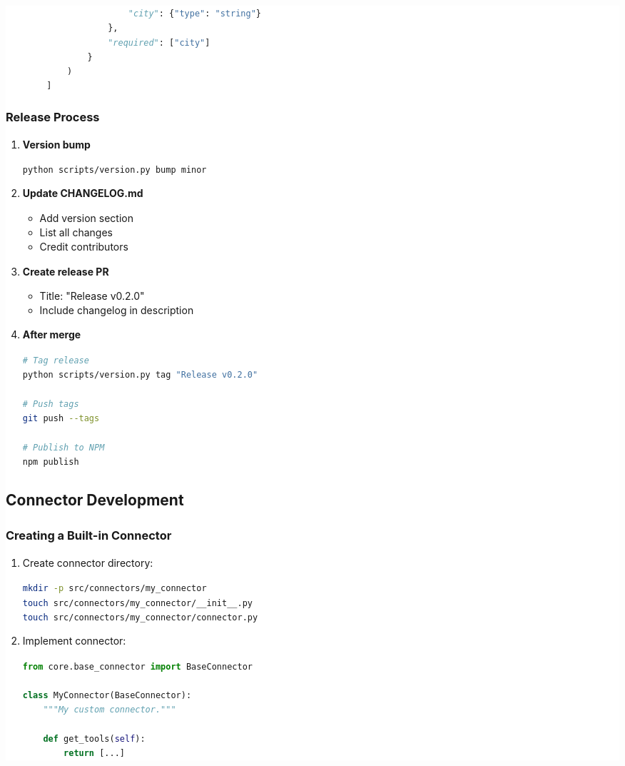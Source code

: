 ```python
                        "city": {"type": "string"}
                    },
                    "required": ["city"]
                }
            )
        ]
```

### Release Process

1. **Version bump**
   ```bash
   python scripts/version.py bump minor
   ```

2. **Update CHANGELOG.md**
   - Add version section
   - List all changes
   - Credit contributors

3. **Create release PR**
   - Title: "Release v0.2.0"
   - Include changelog in description

4. **After merge**
   ```bash
   # Tag release
   python scripts/version.py tag "Release v0.2.0"
   
   # Push tags
   git push --tags
   
   # Publish to NPM
   npm publish
   ```

## Connector Development

### Creating a Built-in Connector

1. Create connector directory:
   ```bash
   mkdir -p src/connectors/my_connector
   touch src/connectors/my_connector/__init__.py
   touch src/connectors/my_connector/connector.py
   ```

2. Implement connector:
   ```python
   from core.base_connector import BaseConnector
   
   class MyConnector(BaseConnector):
       """My custom connector."""
       
       def get_tools(self):
           return [...]
   ```
